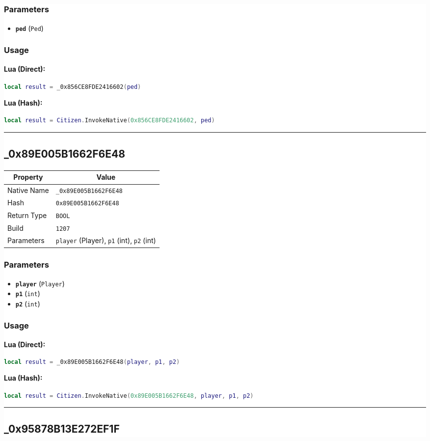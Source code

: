 ### Parameters

- **`ped`** (`Ped`)

### Usage

**Lua (Direct):**
```lua
local result = _0x856CE8FDE2416602(ped)
```

**Lua (Hash):**
```lua
local result = Citizen.InvokeNative(0x856CE8FDE2416602, ped)
```


---

## _0x89E005B1662F6E48

| Property | Value |
|----------|-------|
| Native Name | `_0x89E005B1662F6E48` |
| Hash | `0x89E005B1662F6E48` |
| Return Type | `BOOL` |
| Build | `1207` |
| Parameters | `player` (Player), `p1` (int), `p2` (int) |

### Parameters

- **`player`** (`Player`)
- **`p1`** (`int`)
- **`p2`** (`int`)

### Usage

**Lua (Direct):**
```lua
local result = _0x89E005B1662F6E48(player, p1, p2)
```

**Lua (Hash):**
```lua
local result = Citizen.InvokeNative(0x89E005B1662F6E48, player, p1, p2)
```


---

## _0x95878B13E272EF1F
